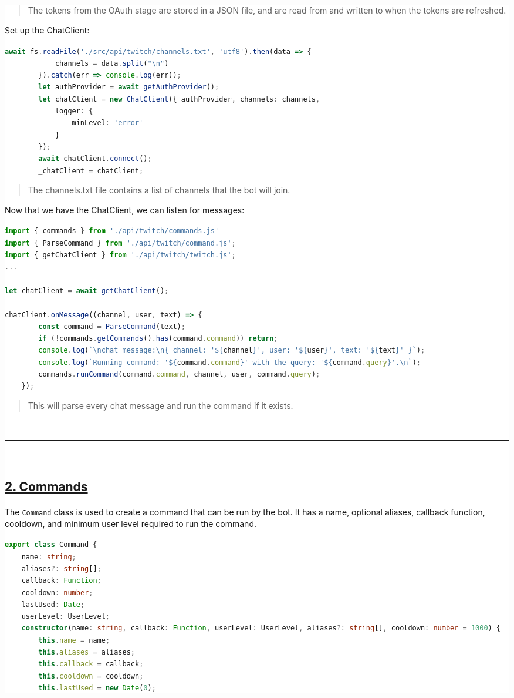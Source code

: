 > The tokens from the OAuth stage are stored in a JSON file, and are read from and written to when the tokens are refreshed.

Set up the ChatClient:

~~~typescript
await fs.readFile('./src/api/twitch/channels.txt', 'utf8').then(data => {
            channels = data.split("\n")
        }).catch(err => console.log(err));
        let authProvider = await getAuthProvider();
        let chatClient = new ChatClient({ authProvider, channels: channels,
            logger: {
                minLevel: 'error'
            }
        });
        await chatClient.connect();
        _chatClient = chatClient;
~~~

> The channels.txt file contains a list of channels that the bot will join.

Now that we have the ChatClient, we can listen for messages:

~~~typescript
import { commands } from './api/twitch/commands.js'
import { ParseCommand } from './api/twitch/command.js';
import { getChatClient } from './api/twitch/twitch.js';
...

let chatClient = await getChatClient();

chatClient.onMessage((channel, user, text) => {
        const command = ParseCommand(text);
        if (!commands.getCommands().has(command.command)) return;
        console.log(`\nchat message:\n{ channel: '${channel}', user: '${user}', text: '${text}' }`);
        console.log(`Running command: '${command.command}' with the query: '${command.query}'.\n`);
        commands.runCommand(command.command, channel, user, command.query);
    });
~~~

> This will parse every chat message and run the command if it exists.

&nbsp;

***

&nbsp;

## [2. Commands](#2-commands)

The `Command` class is used to create a command that can be run by the bot. It has a name, optional aliases, callback function, cooldown, and minimum user level required to run the command.

~~~typescript
export class Command {
    name: string;
    aliases?: string[];
    callback: Function;
    cooldown: number;
    lastUsed: Date;
    userLevel: UserLevel;
    constructor(name: string, callback: Function, userLevel: UserLevel, aliases?: string[], cooldown: number = 1000) {
        this.name = name;
        this.aliases = aliases;
        this.callback = callback;
        this.cooldown = cooldown;
        this.lastUsed = new Date(0);
~~~